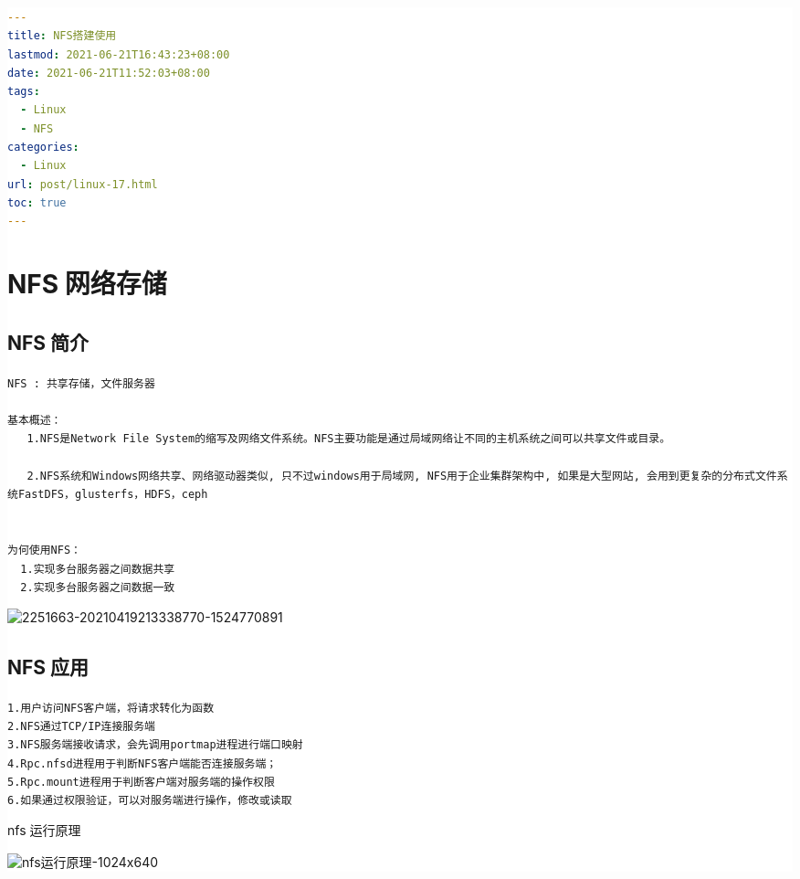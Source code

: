 ```yaml
---
title: NFS搭建使用
lastmod: 2021-06-21T16:43:23+08:00
date: 2021-06-21T11:52:03+08:00
tags:
  - Linux
  - NFS
categories:
  - Linux
url: post/linux-17.html
toc: true
---
```


# NFS 网络存储

## NFS 简介



```bash
NFS : 共享存储，文件服务器

基本概述：
   1.NFS是Network File System的缩写及网络文件系统。NFS主要功能是通过局域网络让不同的主机系统之间可以共享文件或目录。

   2.NFS系统和Windows网络共享、网络驱动器类似, 只不过windows用于局域网, NFS用于企业集群架构中, 如果是大型网站, 会用到更复杂的分布式文件系统FastDFS，glusterfs，HDFS，ceph


为何使用NFS：
  1.实现多台服务器之间数据共享
  2.实现多台服务器之间数据一致
```

![2251663-20210419213338770-1524770891](https://gitee.com/gengff/blogimage/raw/master/images/2251663-20210419213338770-1524770891.png)

## NFS 应用

```bash
1.用户访问NFS客户端，将请求转化为函数
2.NFS通过TCP/IP连接服务端
3.NFS服务端接收请求，会先调用portmap进程进行端口映射
4.Rpc.nfsd进程用于判断NFS客户端能否连接服务端；
5.Rpc.mount进程用于判断客户端对服务端的操作权限
6.如果通过权限验证，可以对服务端进行操作，修改或读取
```

nfs 运行原理

![nfs运行原理-1024x640](https://gitee.com/gengff/blogimage/raw/master/images/nfs%E8%BF%90%E8%A1%8C%E5%8E%9F%E7%90%86-1024x640.png)
